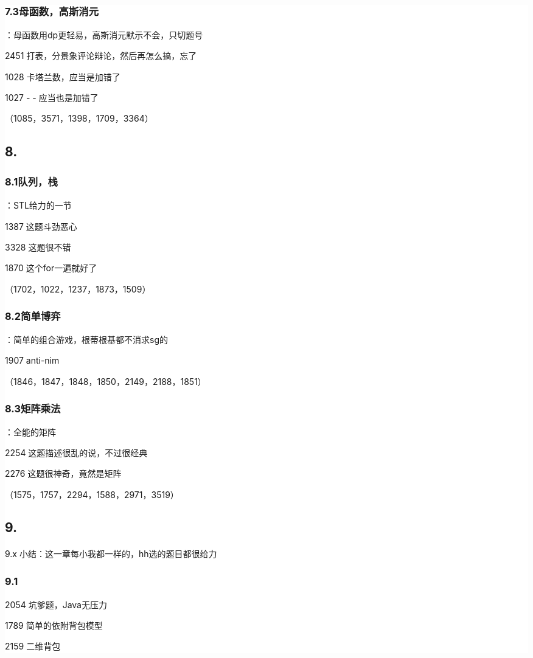  
### 7.3母函数，高斯消元

：母函数用dp更轻易，高斯消元默示不会，只切题号

2451 打表，分景象评论辩论，然后再怎么搞，忘了

1028 卡塔兰数，应当是加错了

1027 - - 应当也是加错了

（1085，3571，1398，1709，3364）
 
## 8.

### 8.1队列，栈

：STL给力的一节

1387 这题斗劲恶心

3328 这题很不错

1870 这个for一遍就好了

（1702，1022，1237，1873，1509）


### 8.2简单博弈

：简单的组合游戏，根蒂根基都不消求sg的

1907 anti-nim

（1846，1847，1848，1850，2149，2188，1851）

 
### 8.3矩阵乘法

：全能的矩阵

2254 这题描述很乱的说，不过很经典

2276 这题很神奇，竟然是矩阵

（1575，1757，2294，1588，2971，3519）

## 9.

9.x 小结：这一章每小我都一样的，hh选的题目都很给力


### 9.1

2054 坑爹题，Java无压力

1789 简单的依附背包模型

2159 二维背包
